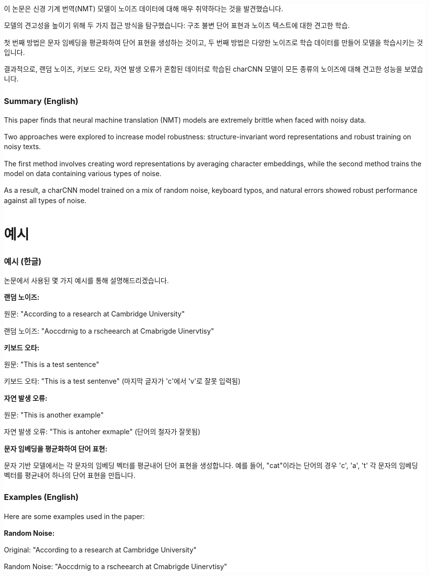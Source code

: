 이 논문은 신경 기계 번역(NMT) 모델이 노이즈 데이터에 대해 매우 취약하다는 것을 발견했습니다.

모델의 견고성을 높이기 위해 두 가지 접근 방식을 탐구했습니다: 구조 불변 단어 표현과 노이즈 텍스트에 대한 견고한 학습.

첫 번째 방법은 문자 임베딩을 평균화하여 단어 표현을 생성하는 것이고, 두 번째 방법은 다양한 노이즈로 학습 데이터를 만들어 모델을 학습시키는 것입니다.

결과적으로, 랜덤 노이즈, 키보드 오타, 자연 발생 오류가 혼합된 데이터로 학습된 charCNN 모델이 모든 종류의 노이즈에 대해 견고한 성능을 보였습니다.

### Summary (English)

This paper finds that neural machine translation (NMT) models are extremely brittle when faced with noisy data.

Two approaches were explored to increase model robustness: structure-invariant word representations and robust training on noisy texts.

The first method involves creating word representations by averaging character embeddings, while the second method trains the model on data containing various types of noise.

As a result, a charCNN model trained on a mix of random noise, keyboard typos, and natural errors showed robust performance against all types of noise.

# 예시  
### 예시 (한글)

논문에서 사용된 몇 가지 예시를 통해 설명해드리겠습니다.

**랜덤 노이즈:**

원문: "According to a research at Cambridge University"

랜덤 노이즈: "Aoccdrnig to a rscheearch at Cmabrigde Uinervtisy"

**키보드 오타:**

원문: "This is a test sentence"

키보드 오타: "This is a test sentenve" (마지막 글자가 'c'에서 'v'로 잘못 입력됨)

**자연 발생 오류:**

원문: "This is another example"

자연 발생 오류: "This is antoher exmaple" (단어의 철자가 잘못됨)

**문자 임베딩을 평균화하여 단어 표현:**

문자 기반 모델에서는 각 문자의 임베딩 벡터를 평균내어 단어 표현을 생성합니다. 예를 들어, "cat"이라는 단어의 경우 'c', 'a', 't' 각 문자의 임베딩 벡터를 평균내어 하나의 단어 표현을 만듭니다.

### Examples (English)

Here are some examples used in the paper:

**Random Noise:**

Original: "According to a research at Cambridge University"

Random Noise: "Aoccdrnig to a rscheearch at Cmabrigde Uinervtisy"
